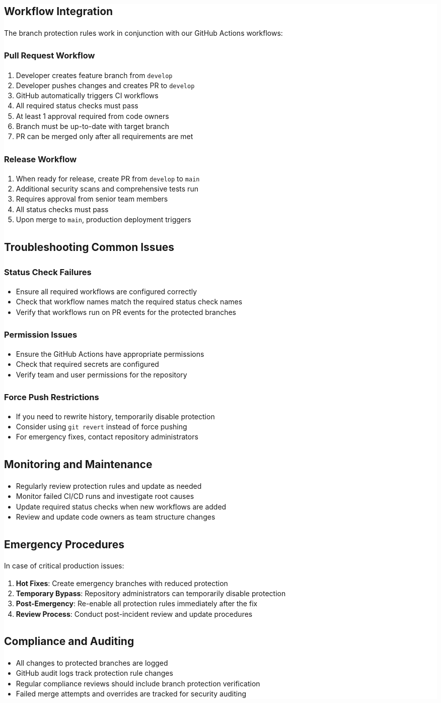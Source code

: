 ## Workflow Integration

The branch protection rules work in conjunction with our GitHub Actions workflows:

### Pull Request Workflow
1. Developer creates feature branch from `develop`
2. Developer pushes changes and creates PR to `develop`
3. GitHub automatically triggers CI workflows
4. All required status checks must pass
5. At least 1 approval required from code owners
6. Branch must be up-to-date with target branch
7. PR can be merged only after all requirements are met

### Release Workflow
1. When ready for release, create PR from `develop` to `main`
2. Additional security scans and comprehensive tests run
3. Requires approval from senior team members
4. All status checks must pass
5. Upon merge to `main`, production deployment triggers

## Troubleshooting Common Issues

### Status Check Failures
- Ensure all required workflows are configured correctly
- Check that workflow names match the required status check names
- Verify that workflows run on PR events for the protected branches

### Permission Issues
- Ensure the GitHub Actions have appropriate permissions
- Check that required secrets are configured
- Verify team and user permissions for the repository

### Force Push Restrictions
- If you need to rewrite history, temporarily disable protection
- Consider using `git revert` instead of force pushing
- For emergency fixes, contact repository administrators

## Monitoring and Maintenance

- Regularly review protection rules and update as needed
- Monitor failed CI/CD runs and investigate root causes
- Update required status checks when new workflows are added
- Review and update code owners as team structure changes

## Emergency Procedures

In case of critical production issues:

1. **Hot Fixes**: Create emergency branches with reduced protection
2. **Temporary Bypass**: Repository administrators can temporarily disable protection
3. **Post-Emergency**: Re-enable all protection rules immediately after the fix
4. **Review Process**: Conduct post-incident review and update procedures

## Compliance and Auditing

- All changes to protected branches are logged
- GitHub audit logs track protection rule changes
- Regular compliance reviews should include branch protection verification
- Failed merge attempts and overrides are tracked for security auditing